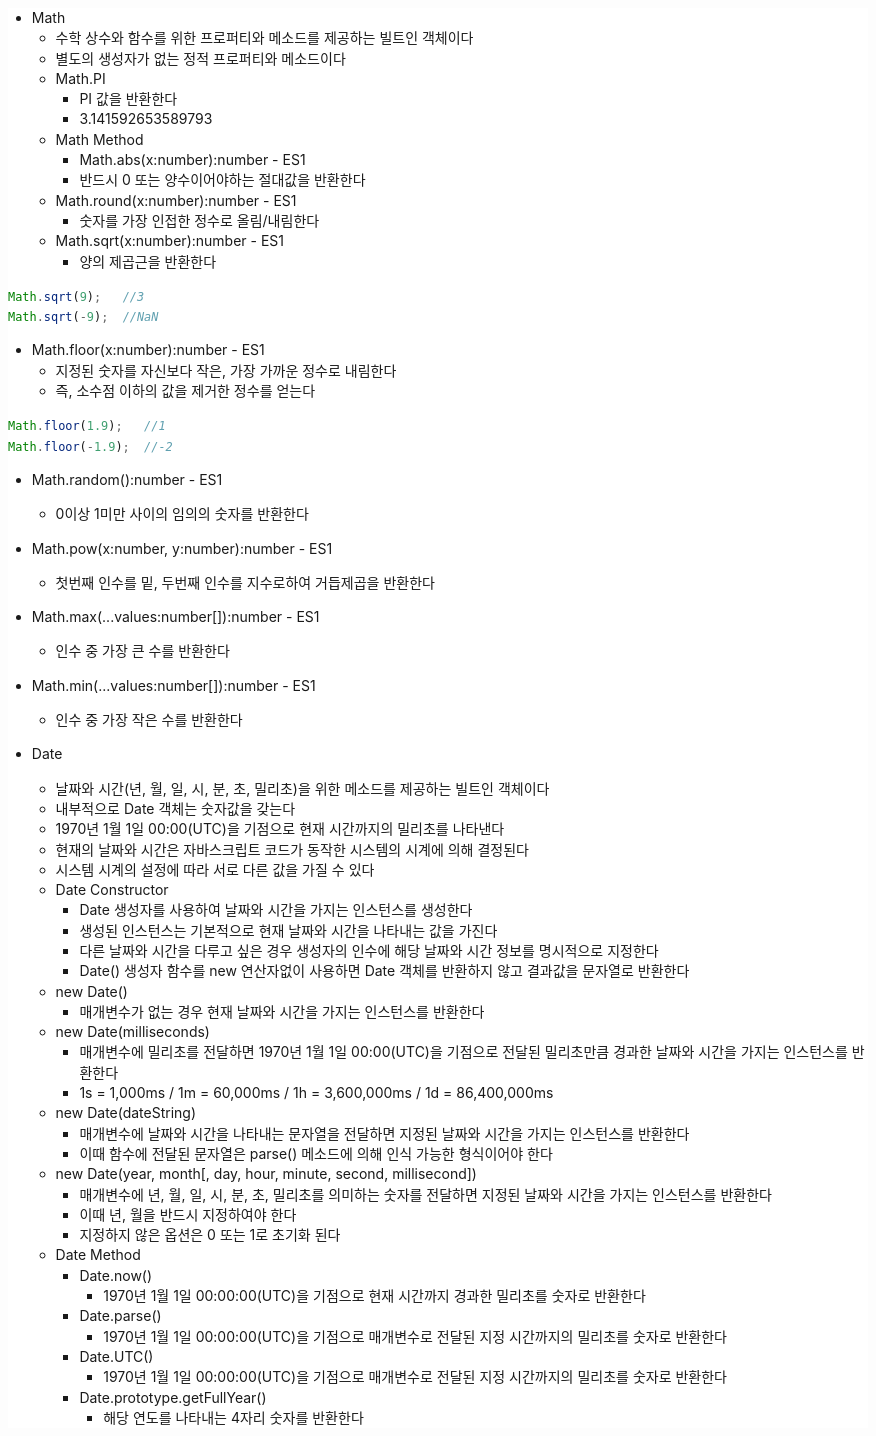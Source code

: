 * Math
  * 수학 상수와 함수를 위한 프로퍼티와 메소드를 제공하는 빌트인 객체이다
  * 별도의 생성자가 없는 정적 프로퍼티와 메소드이다
  * Math.PI
    * PI 값을 반환한다
    * 3.141592653589793
  * Math Method
    * Math.abs(x:number):number - ES1
    * 반드시 0 또는 양수이어야하는 절대값을 반환한다
  * Math.round(x:number):number - ES1
    * 숫자를 가장 인접한 정수로 올림/내림한다
  * Math.sqrt(x:number):number - ES1
    * 양의 제곱근을 반환한다
```JavaScript
Math.sqrt(9);   //3
Math.sqrt(-9);  //NaN
```
  * Math.floor(x:number):number - ES1
    * 지정된 숫자를 자신보다 작은, 가장 가까운 정수로 내림한다
    * 즉, 소수점 이하의 값을 제거한 정수를 얻는다
```JavaScript
Math.floor(1.9);   //1
Math.floor(-1.9);  //-2
```
  * Math.random():number - ES1
    * 0이상 1미만 사이의 임의의 숫자를 반환한다
  * Math.pow(x:number, y:number):number - ES1
    * 첫번째 인수를 밑, 두번째 인수를 지수로하여 거듭제곱을 반환한다
  * Math.max(...values:number[]):number - ES1
    * 인수 중 가장 큰 수를 반환한다
  * Math.min(...values:number[]):number - ES1
    * 인수 중 가장 작은 수를 반환한다

* Date
  * 날짜와 시간(년, 월, 일, 시, 분, 초, 밀리초)을 위한 메소드를 제공하는 빌트인 객체이다
  * 내부적으로 Date 객체는 숫자값을 갖는다
  * 1970년 1월 1일 00:00(UTC)을 기점으로 현재 시간까지의 밀리초를 나타낸다
  * 현재의 날짜와 시간은 자바스크립트 코드가 동작한 시스템의 시계에 의해 결정된다
  * 시스템 시계의 설정에 따라 서로 다른 값을 가질 수 있다
  * Date Constructor
    * Date 생성자를 사용하여 날짜와 시간을 가지는 인스턴스를 생성한다
    * 생성된 인스턴스는 기본적으로 현재 날짜와 시간을 나타내는 값을 가진다
    * 다른 날짜와 시간을 다루고 싶은 경우 생성자의 인수에 해당 날짜와 시간 정보를 명시적으로 지정한다
    * Date() 생성자 함수를 new 연산자없이 사용하면 Date 객체를 반환하지 않고 결과값을 문자열로 반환한다
  * new Date()
    * 매개변수가 없는 경우 현재 날짜와 시간을 가지는 인스턴스를 반환한다
  * new Date(milliseconds)
    * 매개변수에 밀리초를 전달하면 1970년 1월 1일 00:00(UTC)을 기점으로 전달된 밀리초만큼 경과한 날짜와 시간을 가지는 인스턴스를 반환한다
    * 1s = 1,000ms / 1m = 60,000ms / 1h = 3,600,000ms / 1d = 86,400,000ms
  * new Date(dateString)
    * 매개변수에 날짜와 시간을 나타내는 문자열을 전달하면 지정된 날짜와 시간을 가지는 인스턴스를 반환한다
    * 이때 함수에 전달된 문자열은 parse() 메소드에 의해 인식 가능한 형식이어야 한다
  * new Date(year, month[, day, hour, minute, second, millisecond])
    * 매개변수에 년, 월, 일, 시, 분, 초, 밀리초를 의미하는 숫자를 전달하면 지정된 날짜와 시간을 가지는 인스턴스를 반환한다
    * 이때 년, 월을 반드시 지정하여야 한다
    * 지정하지 않은 옵션은 0 또는 1로 초기화 된다
  * Date Method
    * Date.now()
      * 1970년 1월 1일 00:00:00(UTC)을 기점으로 현재 시간까지 경과한 밀리초를 숫자로 반환한다
    * Date.parse()
      * 1970년 1월 1일 00:00:00(UTC)을 기점으로 매개변수로 전달된 지정 시간까지의 밀리초를 숫자로 반환한다
    * Date.UTC()
      * 1970년 1월 1일 00:00:00(UTC)을 기점으로 매개변수로 전달된 지정 시간까지의 밀리초를 숫자로 반환한다
    * Date.prototype.getFullYear()
      * 해당 연도를 나타내는 4자리 숫자를 반환한다